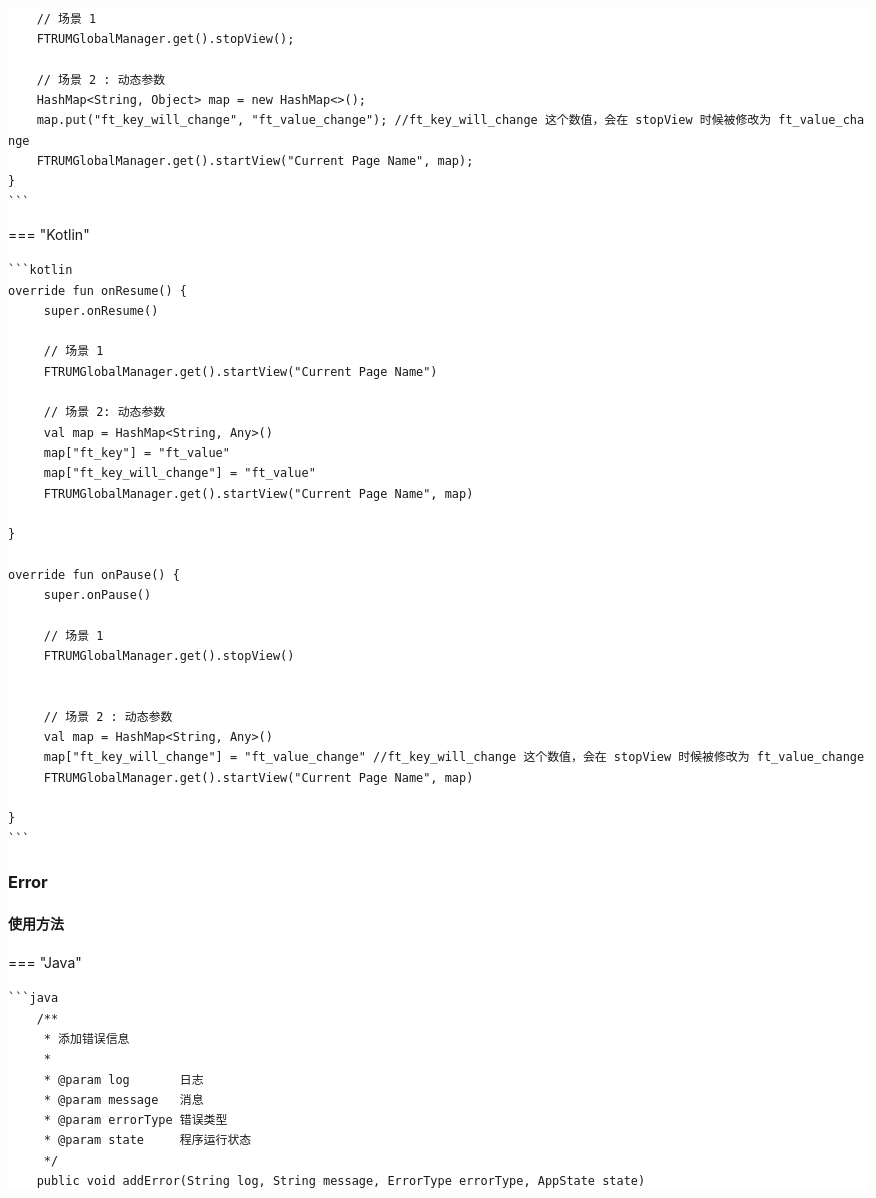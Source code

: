 	    // 场景 1
	    FTRUMGlobalManager.get().stopView();

	    // 场景 2 : 动态参数
	    HashMap<String, Object> map = new HashMap<>();
	    map.put("ft_key_will_change", "ft_value_change"); //ft_key_will_change 这个数值，会在 stopView 时候被修改为 ft_value_change
	    FTRUMGlobalManager.get().startView("Current Page Name", map);
	}
	```

=== "Kotlin"

	```kotlin
	override fun onResume() {
	     super.onResume()

	     // 场景 1
	     FTRUMGlobalManager.get().startView("Current Page Name")

	     // 场景 2: 动态参数
	     val map = HashMap<String, Any>()
	     map["ft_key"] = "ft_value"
	     map["ft_key_will_change"] = "ft_value"
	     FTRUMGlobalManager.get().startView("Current Page Name", map)

	}

	override fun onPause() {
	     super.onPause()

	     // 场景 1
	     FTRUMGlobalManager.get().stopView()


	     // 场景 2 : 动态参数
	     val map = HashMap<String, Any>()
	     map["ft_key_will_change"] = "ft_value_change" //ft_key_will_change 这个数值，会在 stopView 时候被修改为 ft_value_change
	     FTRUMGlobalManager.get().startView("Current Page Name", map)

	}
	```

### Error

#### 使用方法

=== "Java"

	```java
	    /**
	     * 添加错误信息
	     *
	     * @param log       日志
	     * @param message   消息
	     * @param errorType 错误类型
	     * @param state     程序运行状态
	     */
	    public void addError(String log, String message, ErrorType errorType, AppState state)
